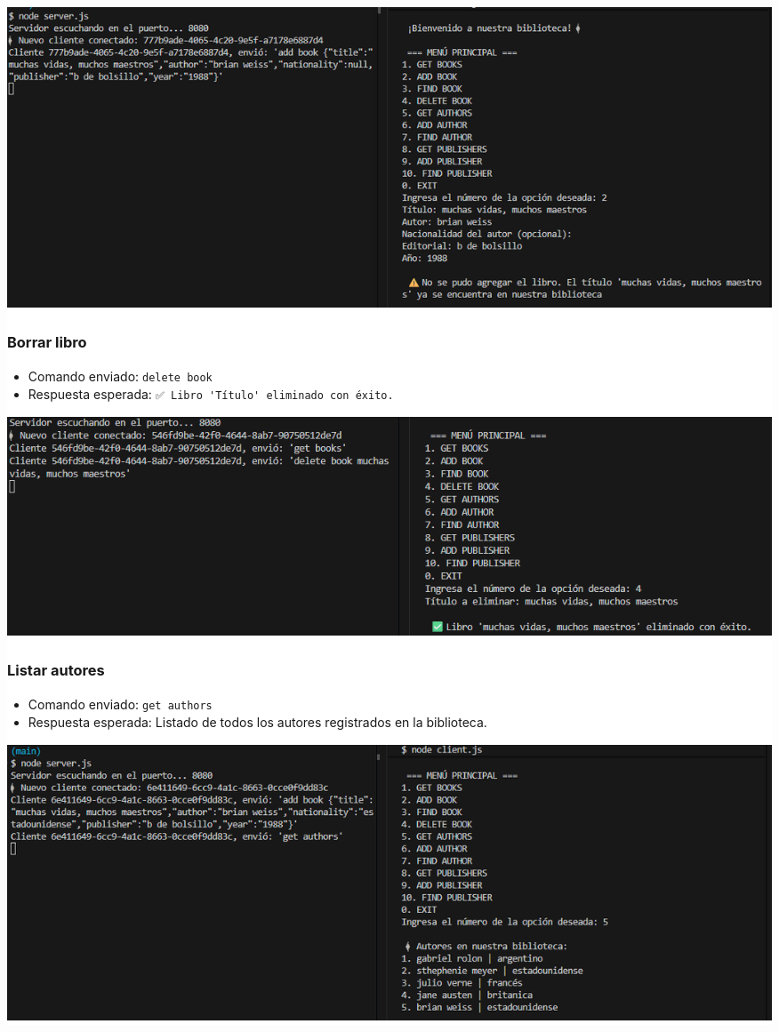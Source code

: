 ![Intento de agregar libro repetido](images/comando-addBook-librorepetido.png)


### Borrar libro

- Comando enviado: `delete book `
- Respuesta esperada: `✅ Libro 'Título' eliminado con éxito.`

![Eliminar libro](images/comando-deleteBook.png)

### Listar autores

- Comando enviado: `get authors`
- Respuesta esperada: Listado de todos los autores registrados en la biblioteca.

![Listado de autores](images/comando-getAuthors.png)
